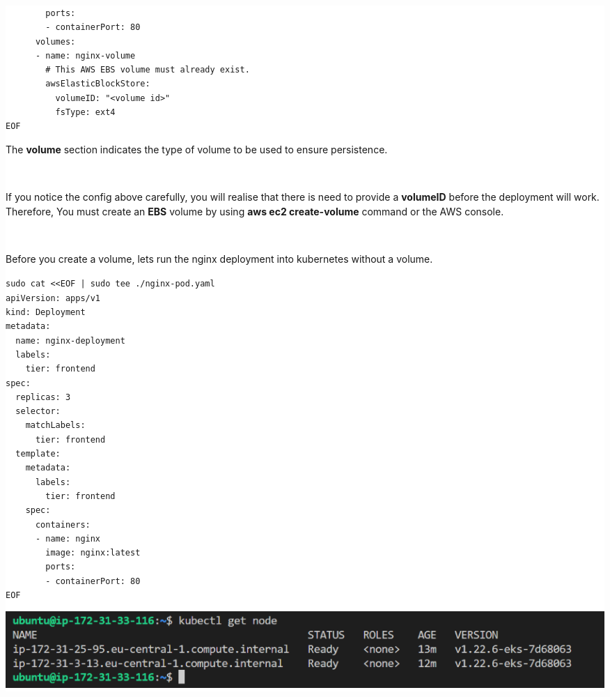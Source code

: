 ```
        ports:
        - containerPort: 80
      volumes:
      - name: nginx-volume
        # This AWS EBS volume must already exist.
        awsElasticBlockStore:
          volumeID: "<volume id>"
          fsType: ext4
EOF
```

The **volume** section indicates the type of volume to be used to ensure persistence.

<br>

If you notice the config above carefully, you will realise that there is need to provide a **volumeID** before the deployment will work. Therefore, You must create an **EBS** volume by using **aws ec2 create-volume** command or the AWS console.

<br>

Before you create a volume, lets run the nginx deployment into kubernetes without a volume.
```
sudo cat <<EOF | sudo tee ./nginx-pod.yaml
apiVersion: apps/v1
kind: Deployment
metadata:
  name: nginx-deployment
  labels:
    tier: frontend
spec:
  replicas: 3
  selector:
    matchLabels:
      tier: frontend
  template:
    metadata:
      labels:
        tier: frontend
    spec:
      containers:
      - name: nginx
        image: nginx:latest
        ports:
        - containerPort: 80
EOF
```


![](images/project23/eks-4.png)
